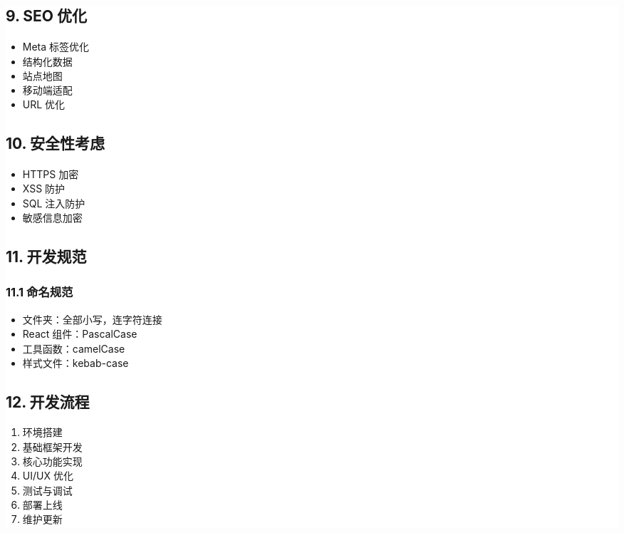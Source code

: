 ## 9. SEO 优化
- Meta 标签优化
- 结构化数据
- 站点地图
- 移动端适配
- URL 优化

## 10. 安全性考虑
- HTTPS 加密
- XSS 防护
- SQL 注入防护
- 敏感信息加密

## 11. 开发规范

### 11.1 命名规范
- 文件夹：全部小写，连字符连接
- React 组件：PascalCase
- 工具函数：camelCase
- 样式文件：kebab-case


## 12. 开发流程
1. 环境搭建
2. 基础框架开发
3. 核心功能实现
4. UI/UX 优化
5. 测试与调试
6. 部署上线
7. 维护更新 